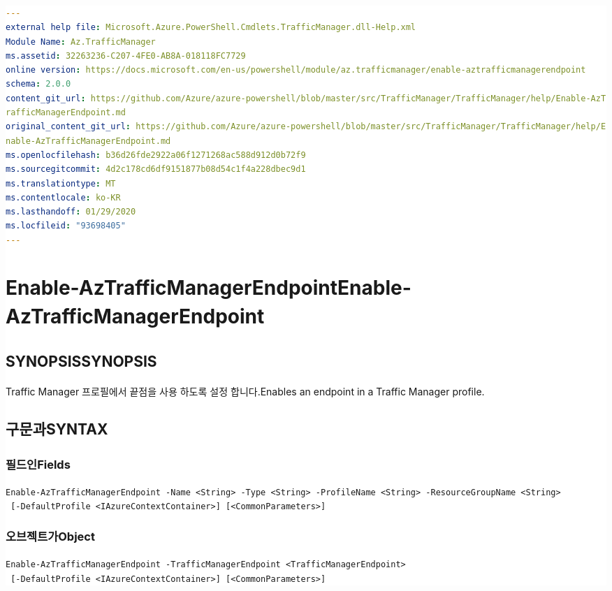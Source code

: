 ```yaml
---
external help file: Microsoft.Azure.PowerShell.Cmdlets.TrafficManager.dll-Help.xml
Module Name: Az.TrafficManager
ms.assetid: 32263236-C207-4FE0-AB8A-018118FC7729
online version: https://docs.microsoft.com/en-us/powershell/module/az.trafficmanager/enable-aztrafficmanagerendpoint
schema: 2.0.0
content_git_url: https://github.com/Azure/azure-powershell/blob/master/src/TrafficManager/TrafficManager/help/Enable-AzTrafficManagerEndpoint.md
original_content_git_url: https://github.com/Azure/azure-powershell/blob/master/src/TrafficManager/TrafficManager/help/Enable-AzTrafficManagerEndpoint.md
ms.openlocfilehash: b36d26fde2922a06f1271268ac588d912d0b72f9
ms.sourcegitcommit: 4d2c178cd6df9151877b08d54c1f4a228dbec9d1
ms.translationtype: MT
ms.contentlocale: ko-KR
ms.lasthandoff: 01/29/2020
ms.locfileid: "93698405"
---
```

# <span data-ttu-id="efae7-101">Enable-AzTrafficManagerEndpoint</span><span class="sxs-lookup"><span data-stu-id="efae7-101">Enable-AzTrafficManagerEndpoint</span></span>

## <span data-ttu-id="efae7-102">SYNOPSIS</span><span class="sxs-lookup"><span data-stu-id="efae7-102">SYNOPSIS</span></span>
<span data-ttu-id="efae7-103">Traffic Manager 프로필에서 끝점을 사용 하도록 설정 합니다.</span><span class="sxs-lookup"><span data-stu-id="efae7-103">Enables an endpoint in a Traffic Manager profile.</span></span>

## <span data-ttu-id="efae7-104">구문과</span><span class="sxs-lookup"><span data-stu-id="efae7-104">SYNTAX</span></span>

### <span data-ttu-id="efae7-105">필드인</span><span class="sxs-lookup"><span data-stu-id="efae7-105">Fields</span></span>
```
Enable-AzTrafficManagerEndpoint -Name <String> -Type <String> -ProfileName <String> -ResourceGroupName <String>
 [-DefaultProfile <IAzureContextContainer>] [<CommonParameters>]
```

### <span data-ttu-id="efae7-106">오브젝트가</span><span class="sxs-lookup"><span data-stu-id="efae7-106">Object</span></span>
```
Enable-AzTrafficManagerEndpoint -TrafficManagerEndpoint <TrafficManagerEndpoint>
 [-DefaultProfile <IAzureContextContainer>] [<CommonParameters>]
```
